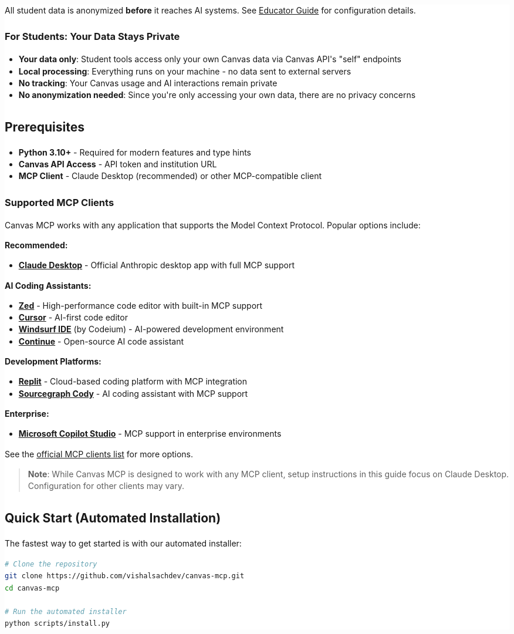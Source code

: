 All student data is anonymized **before** it reaches AI systems. See [Educator Guide](https://github.com/vishalsachdev/canvas-mcp/blob/main/docs/EDUCATOR_GUIDE.md) for configuration details.

### For Students: Your Data Stays Private

- **Your data only**: Student tools access only your own Canvas data via Canvas API's "self" endpoints
- **Local processing**: Everything runs on your machine - no data sent to external servers
- **No tracking**: Your Canvas usage and AI interactions remain private
- **No anonymization needed**: Since you're only accessing your own data, there are no privacy concerns

## Prerequisites

- **Python 3.10+** - Required for modern features and type hints
- **Canvas API Access** - API token and institution URL
- **MCP Client** - Claude Desktop (recommended) or other MCP-compatible client

### Supported MCP Clients

Canvas MCP works with any application that supports the Model Context Protocol. Popular options include:

**Recommended:**
- **[Claude Desktop](https://claude.ai/download)** - Official Anthropic desktop app with full MCP support

**AI Coding Assistants:**
- **[Zed](https://zed.dev)** - High-performance code editor with built-in MCP support
- **[Cursor](https://cursor.sh)** - AI-first code editor
- **[Windsurf IDE](https://codeium.com/windsurf)** (by Codeium) - AI-powered development environment
- **[Continue](https://continue.dev)** - Open-source AI code assistant

**Development Platforms:**
- **[Replit](https://replit.com)** - Cloud-based coding platform with MCP integration
- **[Sourcegraph Cody](https://sourcegraph.com/cody)** - AI coding assistant with MCP support

**Enterprise:**
- **[Microsoft Copilot Studio](https://www.microsoft.com/microsoft-copilot/microsoft-copilot-studio)** - MCP support in enterprise environments

See the [official MCP clients list](https://modelcontextprotocol.io/clients) for more options.

> **Note**: While Canvas MCP is designed to work with any MCP client, setup instructions in this guide focus on Claude Desktop. Configuration for other clients may vary.

## Quick Start (Automated Installation)

The fastest way to get started is with our automated installer:

```bash
# Clone the repository
git clone https://github.com/vishalsachdev/canvas-mcp.git
cd canvas-mcp

# Run the automated installer
python scripts/install.py
```
